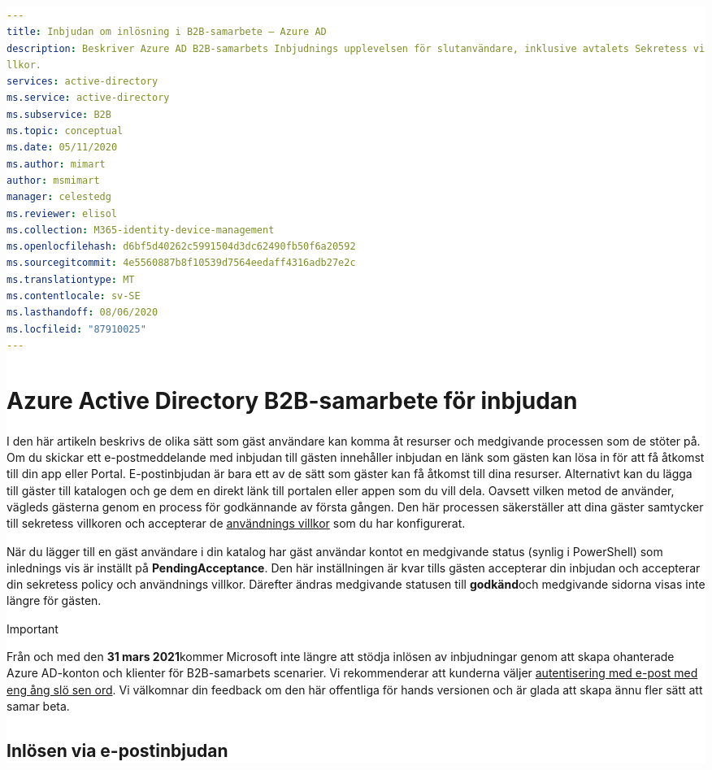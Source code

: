 ```yaml
---
title: Inbjudan om inlösning i B2B-samarbete – Azure AD
description: Beskriver Azure AD B2B-samarbets Inbjudnings upplevelsen för slutanvändare, inklusive avtalets Sekretess villkor.
services: active-directory
ms.service: active-directory
ms.subservice: B2B
ms.topic: conceptual
ms.date: 05/11/2020
ms.author: mimart
author: msmimart
manager: celestedg
ms.reviewer: elisol
ms.collection: M365-identity-device-management
ms.openlocfilehash: d6bf5d40262c5991504d3dc62490fb50f6a20592
ms.sourcegitcommit: 4e5560887b8f10539d7564eedaff4316adb27e2c
ms.translationtype: MT
ms.contentlocale: sv-SE
ms.lasthandoff: 08/06/2020
ms.locfileid: "87910025"
---
```

# <a name="azure-active-directory-b2b-collaboration-invitation-redemption"></a>Azure Active Directory B2B-samarbete för inbjudan

I den här artikeln beskrivs de olika sätt som gäst användare kan komma åt resurser och medgivande processen som de stöter på. Om du skickar ett e-postmeddelande med inbjudan till gästen innehåller inbjudan en länk som gästen kan lösa in för att få åtkomst till din app eller Portal. E-postinbjudan är bara ett av de sätt som gäster kan få åtkomst till dina resurser. Alternativt kan du lägga till gäster till katalogen och ge dem en direkt länk till portalen eller appen som du vill dela. Oavsett vilken metod de använder, vägleds gästerna genom en process för godkännande av första gången. Den här processen säkerställer att dina gäster samtycker till sekretess villkoren och accepterar de [användnings villkor](https://docs.microsoft.com/azure/active-directory/governance/active-directory-tou) som du har konfigurerat.

När du lägger till en gäst användare i din katalog har gäst användar kontot en medgivande status (synlig i PowerShell) som inlednings vis är inställt på **PendingAcceptance**. Den här inställningen är kvar tills gästen accepterar din inbjudan och accepterar din sekretess policy och användnings villkor. Därefter ändras medgivande statusen till **godkänd**och medgivande sidorna visas inte längre för gästen.

   > [!IMPORTANT]
   > Från och med den **31 mars 2021**kommer Microsoft inte längre att stödja inlösen av inbjudningar genom att skapa ohanterade Azure AD-konton och klienter för B2B-samarbets scenarier. Vi rekommenderar att kunderna väljer [autentisering med e-post med eng ång slö sen ord](one-time-passcode.md). Vi välkomnar din feedback om den här offentliga för hands versionen och är glada att skapa ännu fler sätt att samar beta.

## <a name="redemption-through-the-invitation-email"></a>Inlösen via e-postinbjudan
